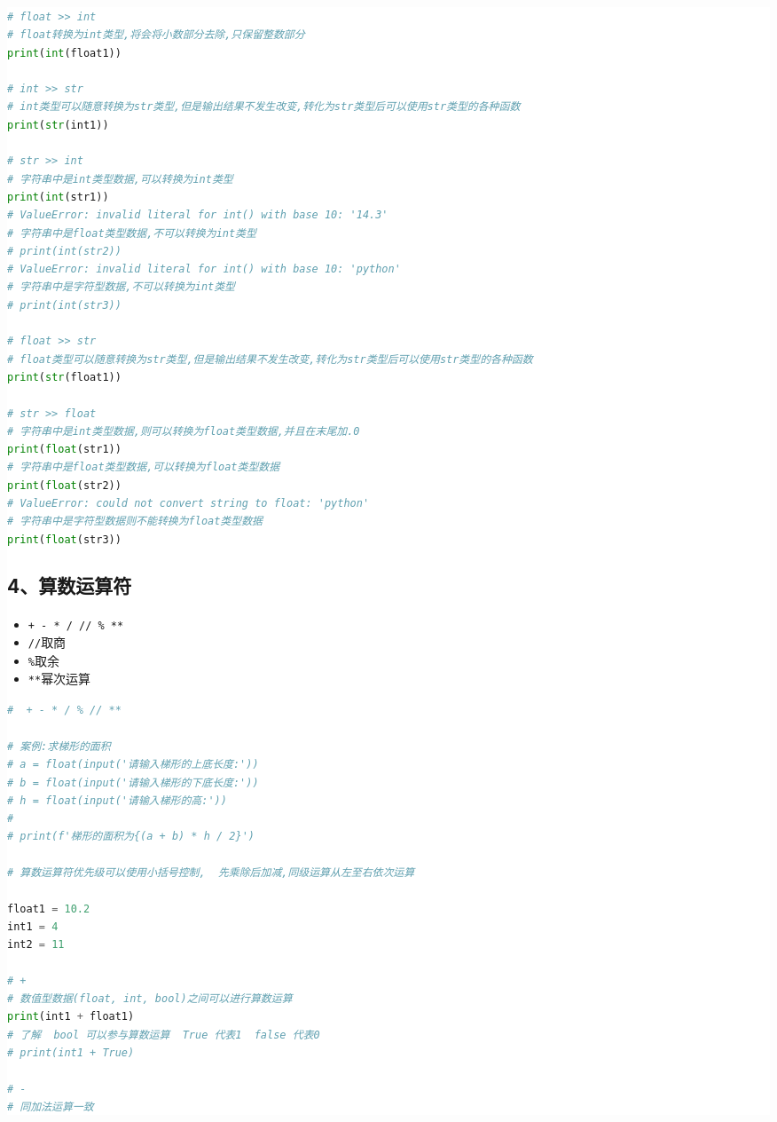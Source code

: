 ```Python
# float >> int
# float转换为int类型,将会将小数部分去除,只保留整数部分
print(int(float1))

# int >> str
# int类型可以随意转换为str类型,但是输出结果不发生改变,转化为str类型后可以使用str类型的各种函数
print(str(int1))

# str >> int
# 字符串中是int类型数据,可以转换为int类型
print(int(str1))
# ValueError: invalid literal for int() with base 10: '14.3'
# 字符串中是float类型数据,不可以转换为int类型
# print(int(str2))
# ValueError: invalid literal for int() with base 10: 'python'
# 字符串中是字符型数据,不可以转换为int类型
# print(int(str3))

# float >> str
# float类型可以随意转换为str类型,但是输出结果不发生改变,转化为str类型后可以使用str类型的各种函数
print(str(float1))

# str >> float
# 字符串中是int类型数据,则可以转换为float类型数据,并且在末尾加.0
print(float(str1))
# 字符串中是float类型数据,可以转换为float类型数据
print(float(str2))
# ValueError: could not convert string to float: 'python'
# 字符串中是字符型数据则不能转换为float类型数据
print(float(str3))
```

## 4、算数运算符

- `+ - * / // % **`
- `//`取商
- `%`取余
- `**`幂次运算

```python
#  + - * / % // **

# 案例:求梯形的面积
# a = float(input('请输入梯形的上底长度:'))
# b = float(input('请输入梯形的下底长度:'))
# h = float(input('请输入梯形的高:'))
#
# print(f'梯形的面积为{(a + b) * h / 2}')

# 算数运算符优先级可以使用小括号控制,  先乘除后加减,同级运算从左至右依次运算

float1 = 10.2
int1 = 4
int2 = 11

# +
# 数值型数据(float, int, bool)之间可以进行算数运算
print(int1 + float1)
# 了解  bool 可以参与算数运算  True 代表1  false 代表0
# print(int1 + True)

# -
# 同加法运算一致
```